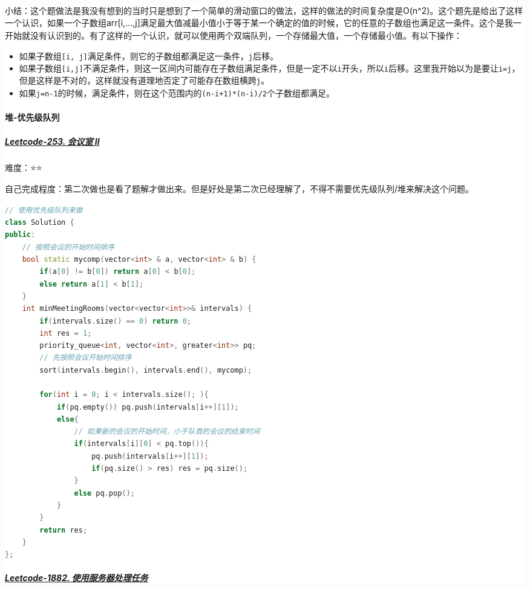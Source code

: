 小结：这个题做法是我没有想到的当时只是想到了一个简单的滑动窗口的做法，这样的做法的时间复杂度是O(n^2)。这个题先是给出了这样一个认识，如果一个子数组arr[i,...,j]满足最大值减最小值小于等于某一个确定的值的时候，它的任意的子数组也满足这一条件。这个是我一开始就没有认识到的。有了这样的一个认识，就可以使用两个双端队列，一个存储最大值，一个存储最小值。有以下操作：

- 如果子数组`[i, j]`满足条件，则它的子数组都满足这一条件，`j`后移。
- 如果子数组`[i,j]`不满足条件，则这一区间内可能存在子数组满足条件，但是一定不以`i`开头，所以`i`后移。这里我开始以为是要让`i=j`，但是这样是不对的，这样就没有道理地否定了可能存在数组横跨`j`。
- 如果`j=n-1`的时候，满足条件，则在这个范围内的`(n-i+1)*(n-i)/2`个子数组都满足。



#### 堆-优先级队列

##### [Leetcode-253. 会议室 II ](https://leetcode-cn.com/problems/meeting-rooms-ii/)

难度：⭐⭐

自己完成程度：第二次做也是看了题解才做出来。但是好处是第二次已经理解了，不得不需要优先级队列/堆来解决这个问题。

```c++
// 使用优先级队列来做
class Solution {
public:
    // 按照会议的开始时间排序
    bool static mycomp(vector<int> & a, vector<int> & b) {
        if(a[0] != b[0]) return a[0] < b[0];
        else return a[1] < b[1];
    }
    int minMeetingRooms(vector<vector<int>>& intervals) {
        if(intervals.size() == 0) return 0;
        int res = 1;
        priority_queue<int, vector<int>, greater<int>> pq;
        // 先按照会议开始时间排序
        sort(intervals.begin(), intervals.end(), mycomp);

        for(int i = 0; i < intervals.size(); ){
            if(pq.empty()) pq.push(intervals[i++][1]);
            else{
                // 如果新的会议的开始时间，小于队首的会议的结束时间
                if(intervals[i][0] < pq.top()){
                    pq.push(intervals[i++][1]);
                    if(pq.size() > res) res = pq.size();
                }
                else pq.pop();
            }
        }
        return res;
    }
};

```

##### [Leetcode-1882. 使用服务器处理任务](https://leetcode-cn.com/problems/process-tasks-using-servers/)
